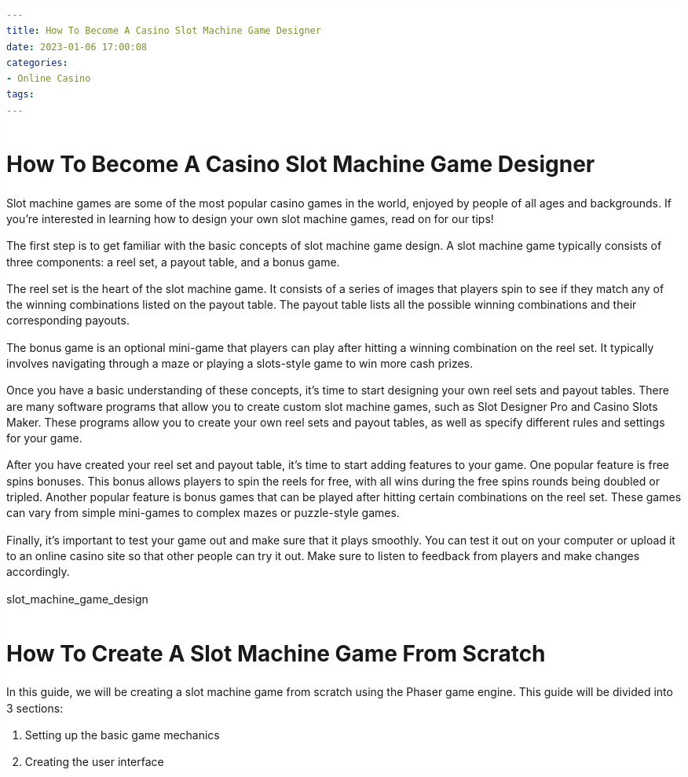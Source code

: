 ```yaml
---
title: How To Become A Casino Slot Machine Game Designer
date: 2023-01-06 17:00:08
categories:
- Online Casino
tags:
---
```



#  How To Become A Casino Slot Machine Game Designer

Slot machine games are some of the most popular casino games in the world, enjoyed by people of all ages and backgrounds. If you’re interested in learning how to design your own slot machine games, read on for our tips!

The first step is to get familiar with the basic concepts of slot machine game design. A slot machine game typically consists of three components: a reel set, a payout table, and a bonus game.

The reel set is the heart of the slot machine game. It consists of a series of images that players spin to see if they match any of the winning combinations listed on the payout table. The payout table lists all the possible winning combinations and their corresponding payouts.

The bonus game is an optional mini-game that players can play after hitting a winning combination on the reel set. It typically involves navigating through a maze or playing a slots-style game to win more cash prizes.

Once you have a basic understanding of these concepts, it’s time to start designing your own reel sets and payout tables. There are many software programs that allow you to create custom slot machine games, such as Slot Designer Pro and Casino Slots Maker. These programs allow you to create your own reel sets and payout tables, as well as specify different rules and settings for your game.

After you have created your reel set and payout table, it’s time to start adding features to your game. One popular feature is free spins bonuses. This bonus allows players to spin the reels for free, with all wins during the free spins rounds being doubled or tripled. Another popular feature is bonus games that can be played after hitting certain combinations on the reel set. These games can vary from simple mini-games to complex mazes or puzzle-style games.

Finally, it’s important to test your game out and make sure that it plays smoothly. You can test it out on your computer or upload it to an online casino site so that other people can try it out. Make sure to listen to feedback from players and make changes accordingly.

slot_machine_game_design

#  How To Create A Slot Machine Game From Scratch

In this guide, we will be creating a slot machine game from scratch using the Phaser game engine. This guide will be divided into 3 sections:

1. Setting up the basic game mechanics

2. Creating the user interface
